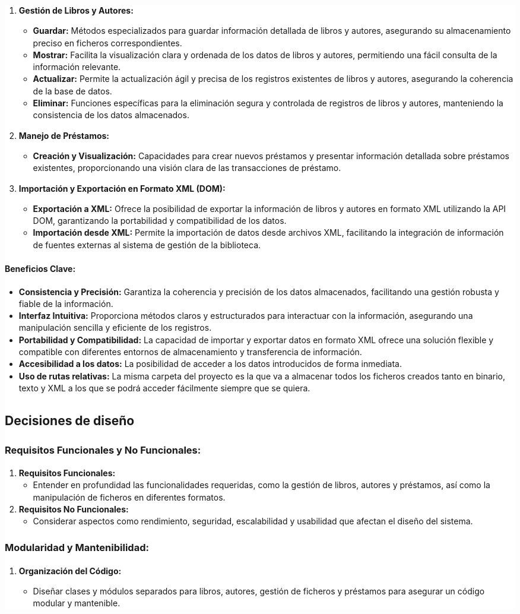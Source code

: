 1.  **Gestión de Libros y Autores:**
    
    -   **Guardar:** Métodos especializados para guardar información detallada de libros y autores, asegurando su almacenamiento preciso en ficheros correspondientes.
    -   **Mostrar:** Facilita la visualización clara y ordenada de los datos de libros y autores, permitiendo una fácil consulta de la información relevante.
    -   **Actualizar:** Permite la actualización ágil y precisa de los registros existentes de libros y autores, asegurando la coherencia de la base de datos.
    -   **Eliminar:** Funciones específicas para la eliminación segura y controlada de registros de libros y autores, manteniendo la consistencia de los datos almacenados.
2.  **Manejo de Préstamos:**
    
    -   **Creación y Visualización:** Capacidades para crear nuevos préstamos y presentar información detallada sobre préstamos existentes, proporcionando una visión clara de las transacciones de préstamo.
3.  **Importación y Exportación en Formato XML (DOM):**
    
    -   **Exportación a XML:** Ofrece la posibilidad de exportar la información de libros y autores en formato XML utilizando la API DOM, garantizando la portabilidad y compatibilidad de los datos.
    -   **Importación desde XML:** Permite la importación de datos desde archivos XML, facilitando la integración de información de fuentes externas al sistema de gestión de la biblioteca.

#### Beneficios Clave:
-   **Consistencia y Precisión:** Garantiza la coherencia y precisión de los datos almacenados, facilitando una gestión robusta y fiable de la información.
-   **Interfaz Intuitiva:** Proporciona métodos claros y estructurados para interactuar con la información, asegurando una manipulación sencilla y eficiente de los registros.
-   **Portabilidad y Compatibilidad:** La capacidad de importar y exportar datos en formato XML ofrece una solución flexible y compatible con diferentes entornos de almacenamiento y transferencia de información.
-    **Accesibilidad a los datos:** La posibilidad de acceder a los datos introducidos de forma inmediata.
-    **Uso de rutas relativas:** La misma carpeta del proyecto es la que va a almacenar todos los ficheros creados tanto en binario, texto y XML a los que se podrá acceder fácilmente siempre que se quiera.


## Decisiones de diseño
### Requisitos Funcionales y No Funcionales:

1.  **Requisitos Funcionales:**
    -   Entender en profundidad las funcionalidades requeridas, como la gestión de libros, autores y préstamos, así como la manipulación de ficheros en diferentes formatos.
2.  **Requisitos No Funcionales:**
    -   Considerar aspectos como rendimiento, seguridad, escalabilidad y usabilidad que afectan el diseño del sistema.

### Modularidad y Mantenibilidad:

1.  **Organización del Código:**
    
    -   Diseñar clases y módulos separados para libros, autores, gestión de ficheros y préstamos para asegurar un código modular y mantenible.
    